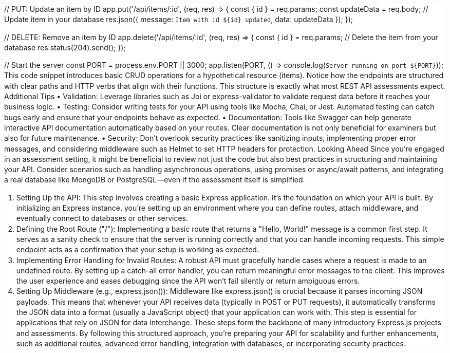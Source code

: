 // PUT: Update an item by ID
app.put('/api/items/:id', (req, res) => {
  const { id } = req.params;
  const updateData = req.body;
  // Update item in your database
  res.json({ message: `Item with id ${id} updated`, data: updateData });
});

// DELETE: Remove an item by ID
app.delete('/api/items/:id', (req, res) => {
  const { id } = req.params;
  // Delete the item from your database
  res.status(204).send();
});

// Start the server
const PORT = process.env.PORT || 3000;
app.listen(PORT, () => console.log(`Server running on port ${PORT}`));
This code snippet introduces basic CRUD operations for a hypothetical resource (items). Notice how the endpoints are structured with clear paths and HTTP verbs that align with their functions. This structure is exactly what most REST API assessments expect.
Additional Tips
•	Validation: Leverage libraries such as Joi or express-validator to validate request data before it reaches your business logic.
•	Testing: Consider writing tests for your API using tools like Mocha, Chai, or Jest. Automated testing can catch bugs early and ensure that your endpoints behave as expected.
•	Documentation: Tools like Swagger can help generate interactive API documentation automatically based on your routes. Clear documentation is not only beneficial for examiners but also for future maintenance.
•	Security: Don’t overlook security practices like sanitizing inputs, implementing proper error messages, and considering middleware such as Helmet to set HTTP headers for protection.
Looking Ahead
Since you’re engaged in an assessment setting, it might be beneficial to review not just the code but also best practices in structuring and maintaining your API. Consider scenarios such as handling asynchronous operations, using promises or async/await patterns, and integrating a real database like MongoDB or PostgreSQL—even if the assessment itself is simplified.

1.	Setting Up the API:
This step involves creating a basic Express application. It’s the foundation on which your API is built. By initializing an Express instance, you’re setting up an environment where you can define routes, attach middleware, and eventually connect to databases or other services.
2.	Defining the Root Route ("/"):
Implementing a basic route that returns a "Hello, World!" message is a common first step. It serves as a sanity check to ensure that the server is running correctly and that you can handle incoming requests. This simple endpoint acts as a confirmation that your setup is working as expected.
3.	Implementing Error Handling for Invalid Routes:
A robust API must gracefully handle cases where a request is made to an undefined route. By setting up a catch-all error handler, you can return meaningful error messages to the client. This improves the user experience and eases debugging since the API won’t fail silently or return ambiguous errors.
4.	Setting Up Middleware (e.g., express.json()):
Middleware like express.json() is crucial because it parses incoming JSON payloads. This means that whenever your API receives data (typically in POST or PUT requests), it automatically transforms the JSON data into a format (usually a JavaScript object) that your application can work with. This step is essential for applications that rely on JSON for data interchange.
These steps form the backbone of many introductory Express.js projects and assessments. By following this structured approach, you’re preparing your API for scalability and further enhancements, such as additional routes, advanced error handling, integration with databases, or incorporating security practices.
